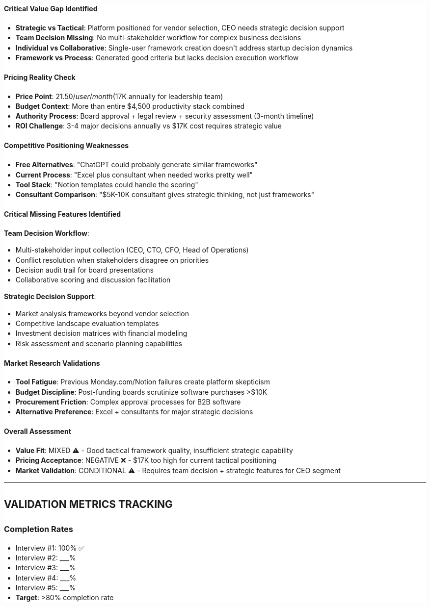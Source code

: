 #### Critical Value Gap Identified
- **Strategic vs Tactical**: Platform positioned for vendor selection, CEO needs strategic decision support
- **Team Decision Missing**: No multi-stakeholder workflow for complex business decisions
- **Individual vs Collaborative**: Single-user framework creation doesn't address startup decision dynamics
- **Framework vs Process**: Generated good criteria but lacks decision execution workflow

#### Pricing Reality Check
- **Price Point**: $21.50/user/month ($17K annually for leadership team)
- **Budget Context**: More than entire $4,500 productivity stack combined
- **Authority Process**: Board approval + legal review + security assessment (3-month timeline)
- **ROI Challenge**: 3-4 major decisions annually vs $17K cost requires strategic value

#### Competitive Positioning Weaknesses
- **Free Alternatives**: "ChatGPT could probably generate similar frameworks"
- **Current Process**: "Excel plus consultant when needed works pretty well"
- **Tool Stack**: "Notion templates could handle the scoring"
- **Consultant Comparison**: "$5K-10K consultant gives strategic thinking, not just frameworks"

#### Critical Missing Features Identified
**Team Decision Workflow**: 
- Multi-stakeholder input collection (CEO, CTO, CFO, Head of Operations)
- Conflict resolution when stakeholders disagree on priorities
- Decision audit trail for board presentations
- Collaborative scoring and discussion facilitation

**Strategic Decision Support**:
- Market analysis frameworks beyond vendor selection
- Competitive landscape evaluation templates
- Investment decision matrices with financial modeling
- Risk assessment and scenario planning capabilities

#### Market Research Validations
- **Tool Fatigue**: Previous Monday.com/Notion failures create platform skepticism
- **Budget Discipline**: Post-funding boards scrutinize software purchases >$10K
- **Procurement Friction**: Complex approval processes for B2B software
- **Alternative Preference**: Excel + consultants for major strategic decisions

#### Overall Assessment
- **Value Fit**: MIXED ⚠️ - Good tactical framework quality, insufficient strategic capability
- **Pricing Acceptance**: NEGATIVE ❌ - $17K too high for current tactical positioning
- **Market Validation**: CONDITIONAL ⚠️ - Requires team decision + strategic features for CEO segment

---

## VALIDATION METRICS TRACKING

### Completion Rates
- Interview #1: 100% ✅
- Interview #2: ___% 
- Interview #3: ___% 
- Interview #4: ___% 
- Interview #5: ___%
- **Target**: >80% completion rate
